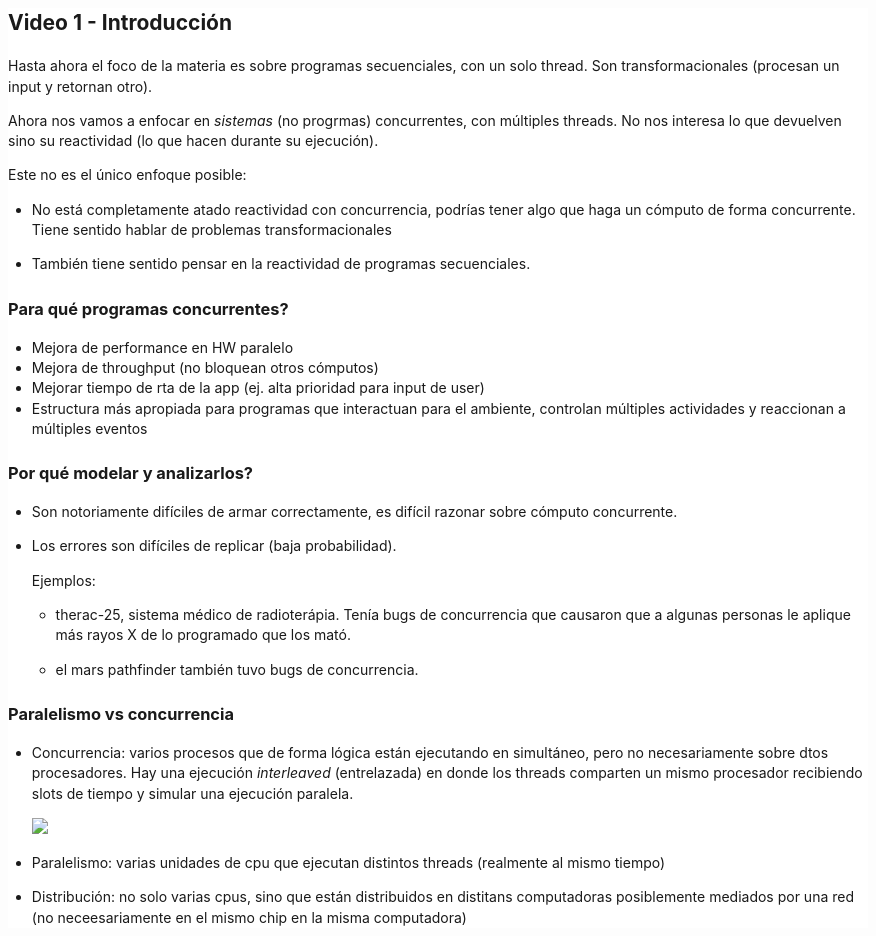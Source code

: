 ## Video 1 - Introducción

Hasta ahora el foco de la materia es sobre programas secuenciales, con un solo
thread. Son transformacionales (procesan un input y retornan otro).

Ahora nos vamos a enfocar en *sistemas* (no progrmas) concurrentes, con
múltiples threads. No nos interesa lo que devuelven sino su reactividad (lo que
hacen durante su ejecución).

Este no es el único enfoque posible:

- No está completamente atado reactividad con concurrencia, podrías tener algo
  que haga un cómputo de forma concurrente. Tiene sentido hablar de problemas
  transformacionales

- También tiene sentido pensar en la reactividad de programas secuenciales.

### Para qué programas concurrentes?

- Mejora de performance en HW paralelo
- Mejora de throughput (no bloquean otros cómputos)
- Mejorar tiempo de rta de la app (ej. alta prioridad para input de user)
- Estructura más apropiada para programas que interactuan para el ambiente,
  controlan múltiples actividades y reaccionan a múltiples eventos

### Por qué modelar y analizarlos?

- Son notoriamente difíciles de armar correctamente, es difícil razonar sobre
  cómputo concurrente.

- Los errores son difíciles de replicar (baja probabilidad).

  Ejemplos:

  - therac-25, sistema médico de radioterápia. Tenía bugs de concurrencia que
    causaron que a algunas personas le aplique más rayos X de lo programado que
    los mató.
  
  - el mars pathfinder también tuvo bugs de concurrencia.

### Paralelismo vs concurrencia

- Concurrencia: varios procesos que de forma lógica están ejecutando en
  simultáneo, pero no necesariamente sobre dtos procesadores. Hay una ejecución
  *interleaved* (entrelazada) en donde los threads comparten un mismo procesador
  recibiendo slots de tiempo y simular una ejecución paralela.

  ![](img/11/interleaving.png)

- Paralelismo: varias unidades de cpu que ejecutan distintos threads (realmente
  al mismo tiempo)

- Distribución: no solo varias cpus, sino que están distribuidos en distitans
  computadoras posiblemente mediados por una red (no neceesariamente en el mismo
  chip en la misma computadora)
